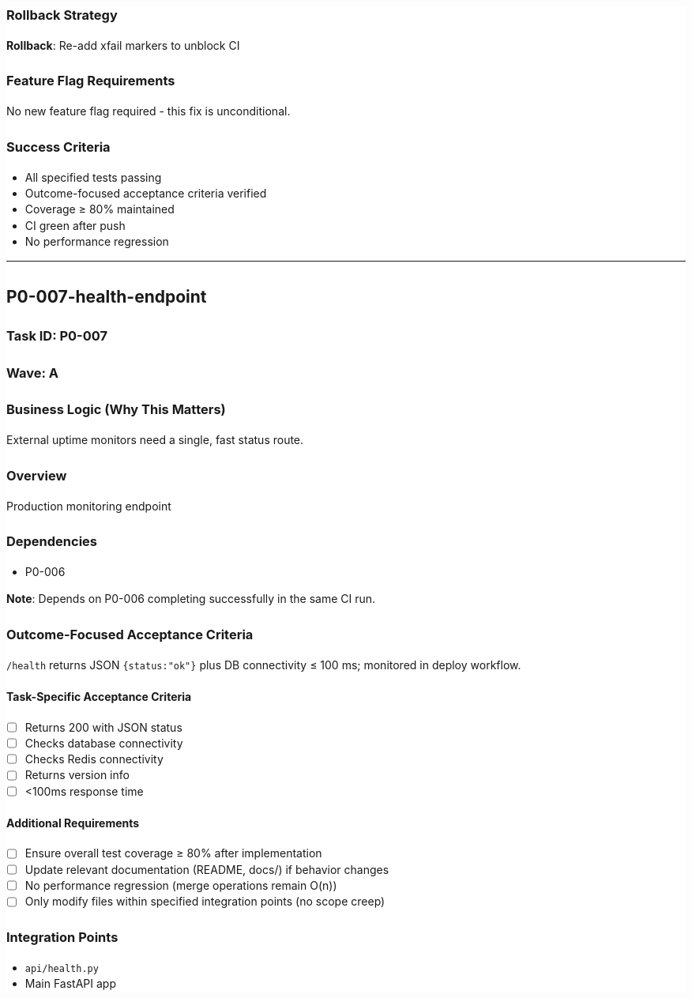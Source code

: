 ### Rollback Strategy
**Rollback**: Re-add xfail markers to unblock CI

### Feature Flag Requirements
No new feature flag required - this fix is unconditional.

### Success Criteria
- All specified tests passing
- Outcome-focused acceptance criteria verified
- Coverage ≥ 80% maintained
- CI green after push
- No performance regression

---

## P0-007-health-endpoint


### Task ID: P0-007
### Wave: A

### Business Logic (Why This Matters)
External uptime monitors need a single, fast status route.

### Overview
Production monitoring endpoint

### Dependencies
- P0-006

**Note**: Depends on P0-006 completing successfully in the same CI run.

### Outcome-Focused Acceptance Criteria
`/health` returns JSON `{status:"ok"}` plus DB connectivity ≤ 100 ms; monitored in deploy workflow.

#### Task-Specific Acceptance Criteria
- [ ] Returns 200 with JSON status
- [ ] Checks database connectivity
- [ ] Checks Redis connectivity
- [ ] Returns version info
- [ ] <100ms response time

#### Additional Requirements
- [ ] Ensure overall test coverage ≥ 80% after implementation
- [ ] Update relevant documentation (README, docs/) if behavior changes
- [ ] No performance regression (merge operations remain O(n))
- [ ] Only modify files within specified integration points (no scope creep)

### Integration Points
- `api/health.py`
- Main FastAPI app
